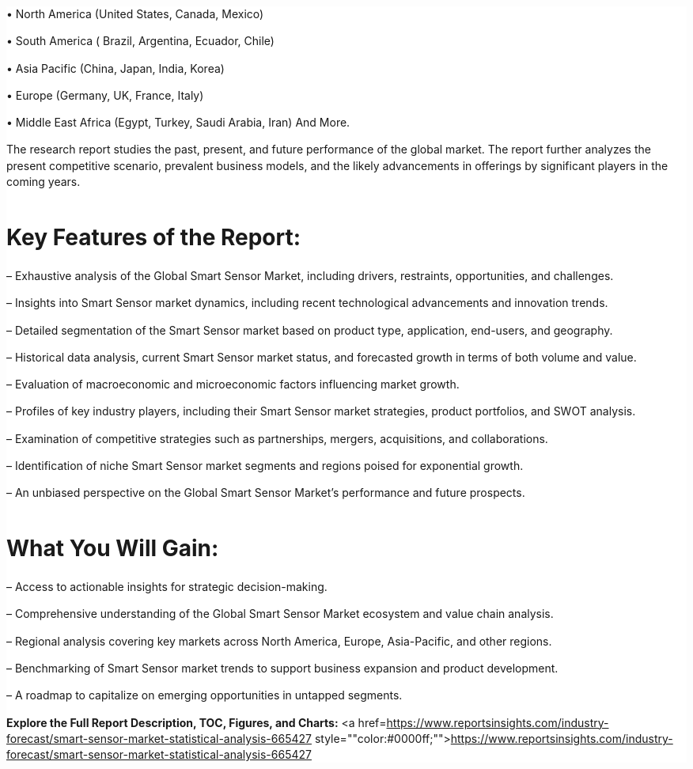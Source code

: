 • North America (United States, Canada, Mexico)

• South America ( Brazil, Argentina, Ecuador, Chile)

• Asia Pacific (China, Japan, India, Korea)

• Europe (Germany, UK, France, Italy)

• Middle East Africa (Egypt, Turkey, Saudi Arabia, Iran) And More.

The research report studies the past, present, and future performance of the global market. The report further analyzes the present competitive scenario, prevalent business models, and the likely advancements in offerings by significant players in the coming years.

# <strong>Key Features of the Report:</strong>

– Exhaustive analysis of the Global Smart Sensor Market, including drivers, restraints, opportunities, and challenges.

– Insights into Smart Sensor market dynamics, including recent technological advancements and innovation trends.

– Detailed segmentation of the Smart Sensor market based on product type, application, end-users, and geography.

– Historical data analysis, current Smart Sensor market status, and forecasted growth in terms of both volume and value.

– Evaluation of macroeconomic and microeconomic factors influencing market growth.

– Profiles of key industry players, including their Smart Sensor market strategies, product portfolios, and SWOT analysis.

– Examination of competitive strategies such as partnerships, mergers, acquisitions, and collaborations.

– Identification of niche Smart Sensor market segments and regions poised for exponential growth.

– An unbiased perspective on the Global Smart Sensor Market’s performance and future prospects.

# <strong>What You Will Gain:</strong>

– Access to actionable insights for strategic decision-making.

– Comprehensive understanding of the Global Smart Sensor Market ecosystem and value chain analysis.

– Regional analysis covering key markets across North America, Europe, Asia-Pacific, and other regions.

– Benchmarking of Smart Sensor market trends to support business expansion and product development.

– A roadmap to capitalize on emerging opportunities in untapped segments.

<strong>Explore the Full Report Description, TOC, Figures, and Charts:</strong>
<a href=https://www.reportsinsights.com/industry-forecast/smart-sensor-market-statistical-analysis-665427 style=""color:#0000ff;"">https://www.reportsinsights.com/industry-forecast/smart-sensor-market-statistical-analysis-665427</a>
